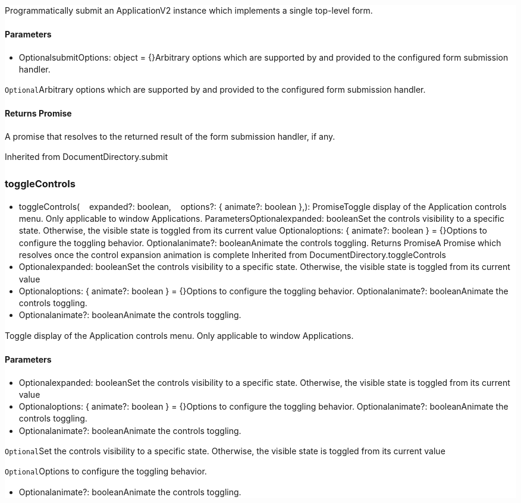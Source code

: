 Programmatically submit an ApplicationV2 instance which implements a single top-level form.


#### Parameters

- OptionalsubmitOptions: object = {}Arbitrary options which are supported by and provided to the configured form
submission handler.

`Optional`Arbitrary options which are supported by and provided to the configured form
submission handler.


#### Returns Promise<any>

A promise that resolves to the returned result of the form submission handler,
if any.

Inherited from DocumentDirectory.submit


### toggleControls

- toggleControls(    expanded?: boolean,    options?: { animate?: boolean },): Promise<void>Toggle display of the Application controls menu.
Only applicable to window Applications.
ParametersOptionalexpanded: booleanSet the controls visibility to a specific state.
Otherwise, the visible state is toggled from its current value
Optionaloptions: { animate?: boolean } = {}Options to configure the toggling behavior.
Optionalanimate?: booleanAnimate the controls toggling.
Returns Promise<void>A Promise which resolves once the control expansion animation is complete
Inherited from DocumentDirectory.toggleControls
- Optionalexpanded: booleanSet the controls visibility to a specific state.
Otherwise, the visible state is toggled from its current value
- Optionaloptions: { animate?: boolean } = {}Options to configure the toggling behavior.
Optionalanimate?: booleanAnimate the controls toggling.
- Optionalanimate?: booleanAnimate the controls toggling.

Toggle display of the Application controls menu.
Only applicable to window Applications.


#### Parameters

- Optionalexpanded: booleanSet the controls visibility to a specific state.
Otherwise, the visible state is toggled from its current value
- Optionaloptions: { animate?: boolean } = {}Options to configure the toggling behavior.
Optionalanimate?: booleanAnimate the controls toggling.
- Optionalanimate?: booleanAnimate the controls toggling.

`Optional`Set the controls visibility to a specific state.
Otherwise, the visible state is toggled from its current value

`Optional`Options to configure the toggling behavior.

- Optionalanimate?: booleanAnimate the controls toggling.

